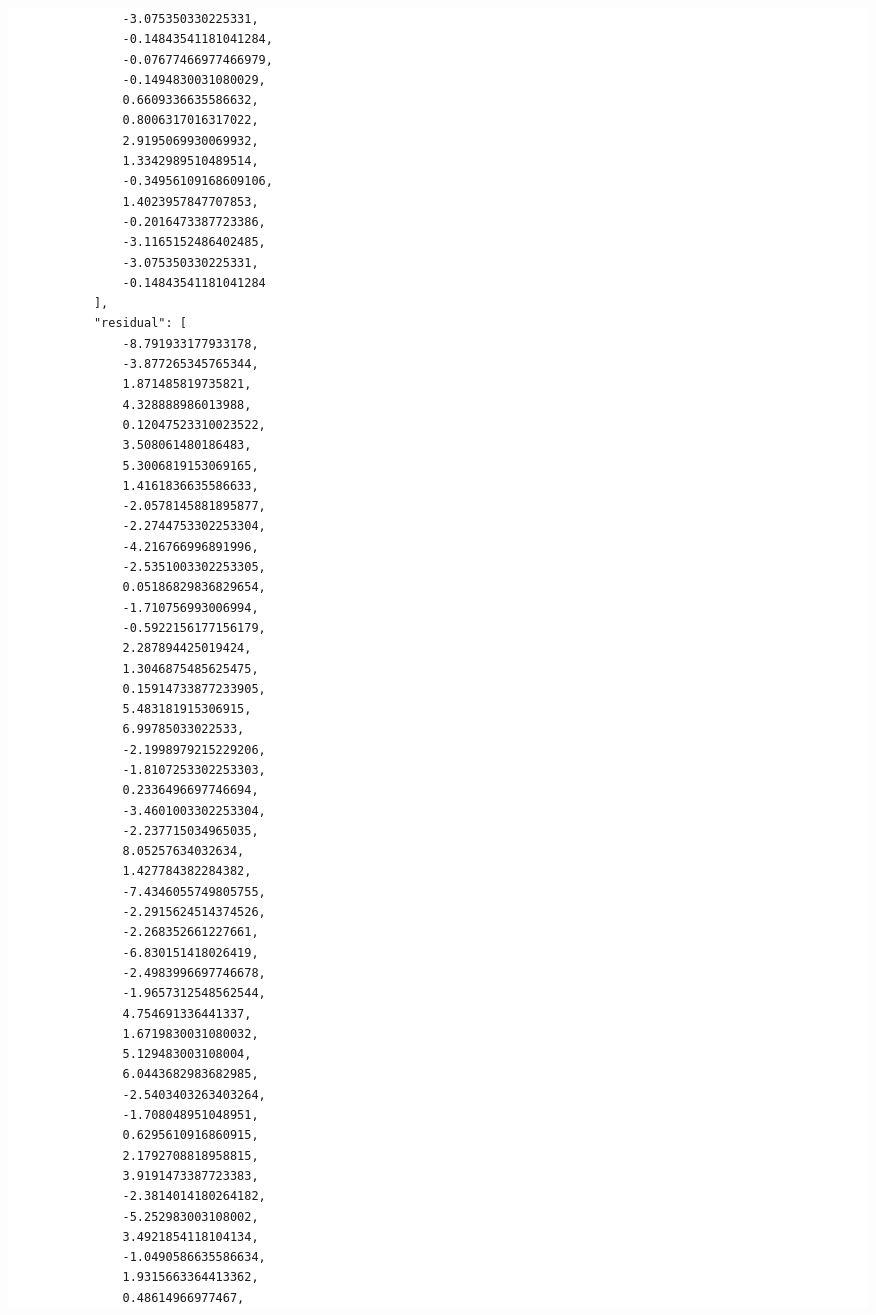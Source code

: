                     -3.075350330225331,
                    -0.14843541181041284,
                    -0.07677466977466979,
                    -0.1494830031080029,
                    0.6609336635586632,
                    0.8006317016317022,
                    2.9195069930069932,
                    1.3342989510489514,
                    -0.34956109168609106,
                    1.4023957847707853,
                    -0.2016473387723386,
                    -3.1165152486402485,
                    -3.075350330225331,
                    -0.14843541181041284
                ],
                "residual": [
                    -8.791933177933178,
                    -3.877265345765344,
                    1.871485819735821,
                    4.328888986013988,
                    0.12047523310023522,
                    3.508061480186483,
                    5.3006819153069165,
                    1.4161836635586633,
                    -2.0578145881895877,
                    -2.2744753302253304,
                    -4.216766996891996,
                    -2.5351003302253305,
                    0.05186829836829654,
                    -1.710756993006994,
                    -0.5922156177156179,
                    2.287894425019424,
                    1.3046875485625475,
                    0.15914733877233905,
                    5.483181915306915,
                    6.99785033022533,
                    -2.1998979215229206,
                    -1.8107253302253303,
                    0.2336496697746694,
                    -3.4601003302253304,
                    -2.237715034965035,
                    8.05257634032634,
                    1.427784382284382,
                    -7.4346055749805755,
                    -2.2915624514374526,
                    -2.268352661227661,
                    -6.830151418026419,
                    -2.4983996697746678,
                    -1.9657312548562544,
                    4.754691336441337,
                    1.6719830031080032,
                    5.129483003108004,
                    6.0443682983682985,
                    -2.5403403263403264,
                    -1.708048951048951,
                    0.6295610916860915,
                    2.1792708818958815,
                    3.9191473387723383,
                    -2.3814014180264182,
                    -5.252983003108002,
                    3.4921854118104134,
                    -1.0490586635586634,
                    1.9315663364413362,
                    0.48614966977467,